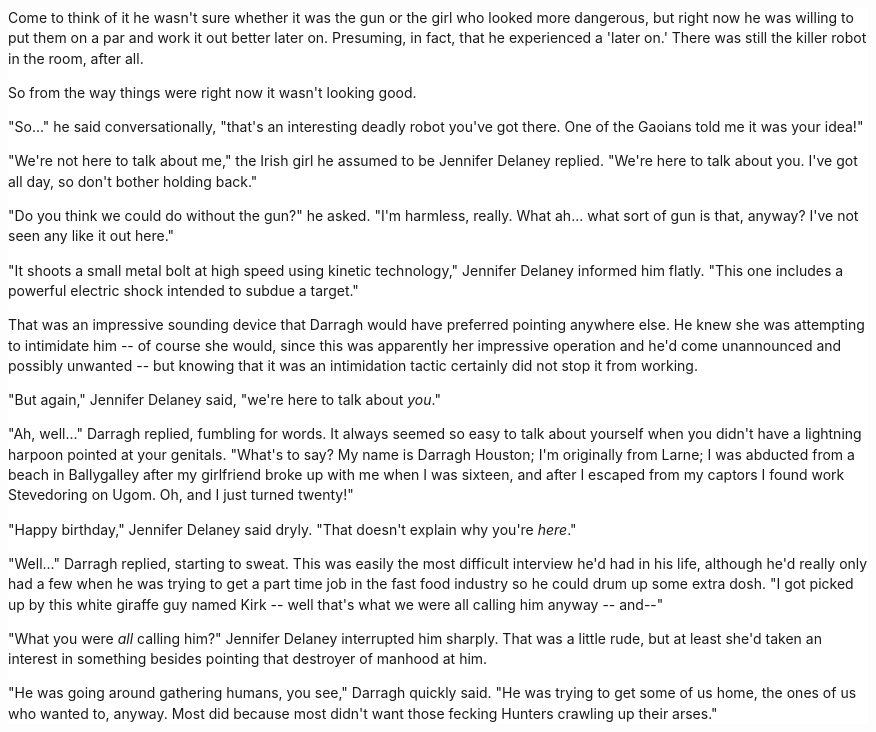 Come to think of it he wasn\'t sure whether it was the gun or the girl
who looked more dangerous, but right now he was willing to put them on a
par and work it out better later on. Presuming, in fact, that he
experienced a \'later on.\' There was still the killer robot in the
room, after all.

So from the way things were right now it wasn\'t looking good.

"So..." he said conversationally, "that\'s an interesting deadly robot
you\'ve got there. One of the Gaoians told me it was your idea!"

"We\'re not here to talk about me," the Irish girl he assumed to be
Jennifer Delaney replied. "We\'re here to talk about you. I\'ve got all
day, so don\'t bother holding back."

"Do you think we could do without the gun?" he asked. "I\'m harmless,
really. What ah... what sort of gun is that, anyway? I\'ve not seen any
like it out here."

"It shoots a small metal bolt at high speed using kinetic technology,"
Jennifer Delaney informed him flatly. "This one includes a powerful
electric shock intended to subdue a target."

That was an impressive sounding device that Darragh would have preferred
pointing anywhere else. He knew she was attempting to intimidate him --
of course she would, since this was apparently her impressive operation
and he\'d come unannounced and possibly unwanted -- but knowing that it
was an intimidation tactic certainly did not stop it from working.

"But again," Jennifer Delaney said, "we\'re here to talk about *you*."

"Ah, well..." Darragh replied, fumbling for words. It always seemed so
easy to talk about yourself when you didn\'t have a lightning harpoon
pointed at your genitals. "What\'s to say? My name is Darragh Houston;
I\'m originally from Larne; I was abducted from a beach in Ballygalley
after my girlfriend broke up with me when I was sixteen, and after I
escaped from my captors I found work Stevedoring on Ugom. Oh, and I just
turned twenty!"

"Happy birthday," Jennifer Delaney said dryly. "That doesn\'t explain
why you\'re *here*."

"Well..." Darragh replied, starting to sweat. This was easily the most
difficult interview he\'d had in his life, although he\'d really only
had a few when he was trying to get a part time job in the fast food
industry so he could drum up some extra dosh. "I got picked up by this
white giraffe guy named Kirk -- well that\'s what we were all calling
him anyway -- and--"

"What you were *all* calling him?" Jennifer Delaney interrupted him
sharply. That was a little rude, but at least she\'d taken an interest
in something besides pointing that destroyer of manhood at him.

"He was going around gathering humans, you see," Darragh quickly said.
"He was trying to get some of us home, the ones of us who wanted to,
anyway. Most did because most didn\'t want those fecking Hunters
crawling up their arses."
